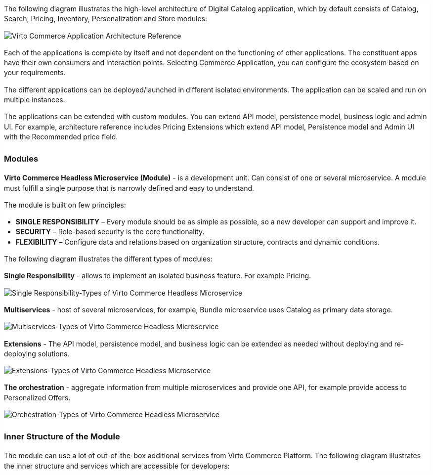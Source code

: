 The following diagram illustrates the high-level architecture of Digital Catalog application, which by default consists of Catalog, Search, Pricing, Inventory, Personalization and Store modules:

![Virto Commerce Application Architecture Reference](media/vc-architecture-application.png)

Each of the applications is complete by itself and not dependent on the functioning of other applications. The constituent apps have their own consumers and interaction points. Selecting Commerce Application, you can configure the ecosystem based on your requirements. 

The different applications can be deployed/launched in different isolated environments. The application can be scaled and run on multiple instances.

The applications can be extended with custom modules. You can extend API model, persistence model, business logic and admin UI. For example, architecture reference includes Pricing Extensions which extend API model, Persistence model and Admin UI with the Recommended price field.

### Modules
**Virto Commerce Headless Microservice (Module)** - is a development unit. Can consist of one or several microservice. A module must fulfill a single purpose that is narrowly defined and easy to understand.

The module is built on few principles:

* **SINGLE RESPONSIBILITY** – Every module should be as simple as possible, so a new developer can support and improve it.
* **SECURITY** – Role-based security is the core functionality.
* **FLEXIBILITY** – Configure data and relations based on organization structure, contracts and dynamic conditions.

The following diagram illustrates the different types of modules:

**Single Responsibility** - allows to implement an isolated business feature. For example Pricing.
 
![Single Responsibility-Types of Virto Commerce Headless Microservice](media/vc-architecture-module-types-1.png)

**Multiservices** - host of several microservices, for example, Bundle microservice uses Catalog as primary data storage.

![Multiservices-Types of Virto Commerce Headless Microservice](media/vc-architecture-module-types-3.png)

**Extensions** - The API model, persistence model, and business logic can be extended as needed without deploying and re-deploying solutions. 

![Extensions-Types of Virto Commerce Headless Microservice](media/vc-architecture-module-types-2.png)

**The orchestration** - aggregate information from multiple microservices and provide one API, for example provide access to Personalized Offers.

![Orchestration-Types of Virto Commerce Headless Microservice](media/vc-architecture-module-types-4.png)

### Inner Structure of the Module

The module can use a lot of out-of-the-box additional services from Virto Commerce Platform. The following diagram illustrates the inner structure and services which are accessible for developers:
